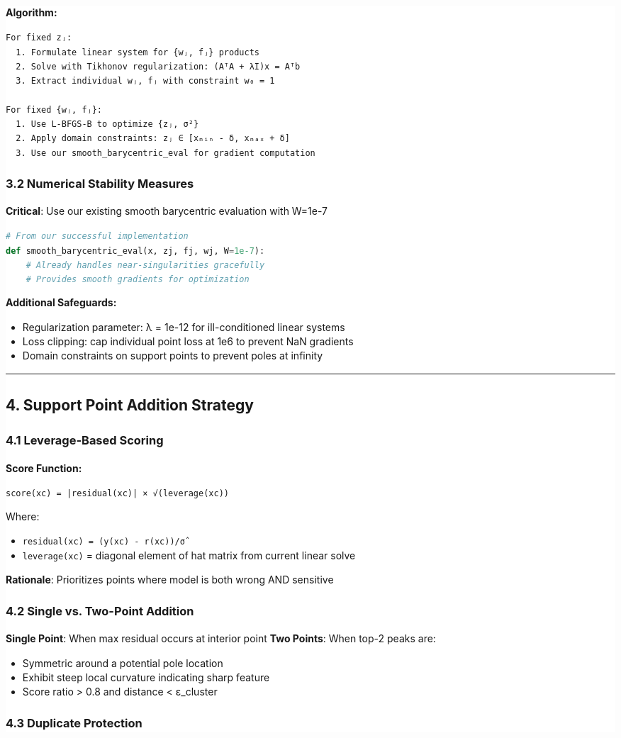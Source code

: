 **Algorithm:**
```
For fixed zⱼ:
  1. Formulate linear system for {wⱼ, fⱼ} products
  2. Solve with Tikhonov regularization: (AᵀA + λI)x = Aᵀb
  3. Extract individual wⱼ, fⱼ with constraint w₀ = 1

For fixed {wⱼ, fⱼ}:
  1. Use L-BFGS-B to optimize {zⱼ, σ²}
  2. Apply domain constraints: zⱼ ∈ [xₘᵢₙ - δ, xₘₐₓ + δ]
  3. Use our smooth_barycentric_eval for gradient computation
```

### 3.2 Numerical Stability Measures

**Critical**: Use our existing smooth barycentric evaluation with W=1e-7
```python
# From our successful implementation
def smooth_barycentric_eval(x, zj, fj, wj, W=1e-7):
    # Already handles near-singularities gracefully
    # Provides smooth gradients for optimization
```

**Additional Safeguards:**
- Regularization parameter: λ = 1e-12 for ill-conditioned linear systems
- Loss clipping: cap individual point loss at 1e6 to prevent NaN gradients
- Domain constraints on support points to prevent poles at infinity

---

## 4. Support Point Addition Strategy

### 4.1 Leverage-Based Scoring

**Score Function:**
```
score(xc) = |residual(xc)| × √(leverage(xc))
```

Where:
- `residual(xc) = (y(xc) - r(xc))/σ̂`
- `leverage(xc)` = diagonal element of hat matrix from current linear solve

**Rationale**: Prioritizes points where model is both wrong AND sensitive

### 4.2 Single vs. Two-Point Addition

**Single Point**: When max residual occurs at interior point
**Two Points**: When top-2 peaks are:
- Symmetric around a potential pole location
- Exhibit steep local curvature indicating sharp feature
- Score ratio > 0.8 and distance < ε_cluster

### 4.3 Duplicate Protection
